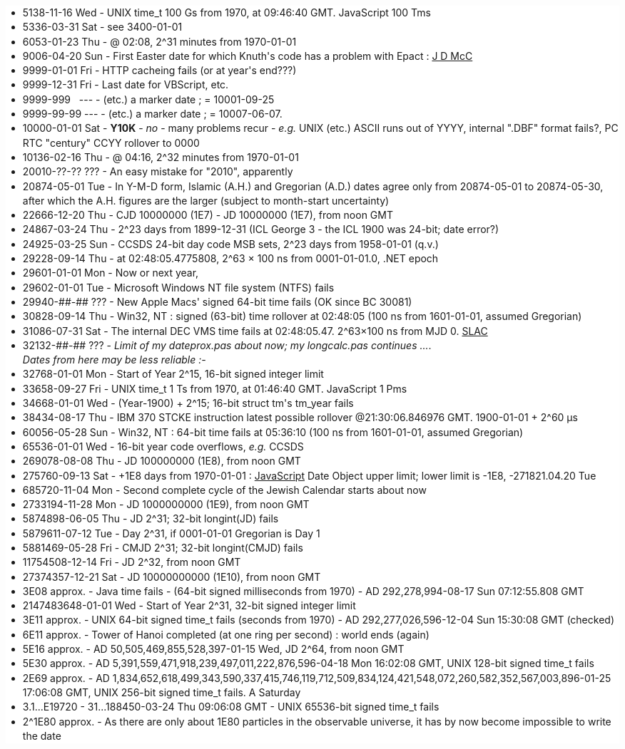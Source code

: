 -   5138-11-16 Wed - UNIX time\_t 100 Gs from 1970, at 09:46:40 GMT. JavaScript 100 Tms
-   5336-03-31 Sat - see 3400-01-01
-   6053-01-23 Thu - @ 02:08, 2^31 minutes from 1970-01-01
-   9006-04-20 Sun - First Easter date for which Knuth's code has a problem with Epact : [J D McC](https://web.archive.org/web/20150908004245/http://www.sunvaley.com/TEMP/Formulas.pdf)
-   9999-01-01 Fri - HTTP cacheing fails (or at year's end???)
-   9999-12-31 Fri - Last date for VBScript, etc.
-   9999-999   --- - (etc.) a marker date ; = 10001-09-25
-   9999-99-99 --- - (etc.) a marker date ; = 10007-06-07.
-   10000-01-01 Sat - **Y10K** - _no_ - many problems recur - _e.g._ UNIX (etc.) ASCII runs out of YYYY, internal ".DBF" format fails?, PC RTC "century" CCYY rollover to 0000
-   10136-02-16 Thu - @ 04:16, 2^32 minutes from 1970-01-01
-   20010-??-?? ??? - An easy mistake for "2010", apparently
-   20874-05-01 Tue - In Y-M-D form, Islamic (A.H.) and Gregorian (A.D.) dates agree only from 20874-05-01 to 20874-05-30, after which the A.H. figures are the larger (subject to month-start uncertainty)
-   22666-12-20 Thu - CJD 10000000 (1E7) \- JD 10000000 (1E7), from noon GMT
-   24867-03-24 Thu - 2^23 days from 1899-12-31 (ICL George 3 - the ICL 1900 was 24-bit; date error?)
-   24925-03-25 Sun - CCSDS 24-bit day code MSB sets, 2^23 days from 1958-01-01 (q.v.)
-   29228-09-14 Thu - at 02:48:05.4775808, 2^63 × 100 ns from 0001-01-01.0, .NET epoch
-   29601-01-01 Mon - Now or next year,
-   29602-01-01 Tue - Microsoft Windows NT file system (NTFS) fails
-   29940-##-## ??? - New Apple Macs' signed 64-bit time fails (OK since BC 30081)
-   30828-09-14 Thu - Win32, NT : signed (63-bit) time rollover at 02:48:05 (100 ns from 1601-01-01, assumed Gregorian)
-   31086-07-31 Sat - The internal DEC VMS time fails at 02:48:05.47. 2^63×100 ns from MJD 0. [SLAC](https://web.archive.org/web/20150908004245/http://www.slac.stanford.edu/~rkj/crazytime.txt)
-   32132-##-## ??? - _Limit of my dateprox.pas about now; my longcalc.pas continues ..._.  
    _Dates from here may be less reliable :-_
-   32768-01-01 Mon - Start of Year 2^15, 16-bit signed integer limit
-   33658-09-27 Fri - UNIX time\_t 1 Ts from 1970, at 01:46:40 GMT. JavaScript 1 Pms
-   34668-01-01 Wed - (Year-1900) + 2^15; 16-bit struct tm's tm\_year fails
-   38434-08-17 Thu - IBM 370 STCKE instruction latest possible rollover @21:30:06.846976 GMT. 1900-01-01 + 2^60 µs
-   60056-05-28 Sun - Win32, NT : 64-bit time fails at 05:36:10 (100 ns from 1601-01-01, assumed Gregorian)
-   65536-01-01 Wed - 16-bit year code overflows, _e.g._ CCSDS
-   269078-08-08 Thu - JD 100000000 (1E8), from noon GMT
-   275760-09-13 Sat - +1E8 days from 1970-01-01 : [JavaScript](https://web.archive.org/web/20150908004245/http://www.merlyn.demon.co.uk:80/js-dates.htm) Date Object upper limit; lower limit is -1E8, \-271821.04.20 Tue
-   685720-11-04 Mon - Second complete cycle of the Jewish Calendar starts about now
-   2733194-11-28 Mon - JD 1000000000 (1E9), from noon GMT
-   5874898-06-05 Thu - JD 2^31; 32-bit longint(JD) fails
-   5879611-07-12 Tue - Day 2^31, if 0001-01-01 Gregorian is Day 1
-   5881469-05-28 Fri - CMJD 2^31; 32-bit longint(CMJD) fails
-   11754508-12-14 Fri - JD 2^32, from noon GMT
-   27374357-12-21 Sat - JD 10000000000 (1E10), from noon GMT
-   3E08 approx. - Java time fails - (64-bit signed milliseconds from 1970) - AD 292,278,994-08-17 Sun 07:12:55.808 GMT
-   2147483648-01-01 Wed - Start of Year 2^31, 32-bit signed integer limit
-   3E11 approx. - UNIX 64-bit signed time\_t fails (seconds from 1970) - AD 292,277,026,596-12-04 Sun 15:30:08 GMT (checked)
-   6E11 approx. - Tower of Hanoi completed (at one ring per second) : world ends (again)
-   5E16 approx. - AD 50,505,469,855,528,397-01-15 Wed, JD 2^64, from noon GMT
-   5E30 approx. - AD 5,391,559,471,918,239,497,011,222,876,596-04-18 Mon 16:02:08 GMT, UNIX 128-bit signed time\_t fails
-   2E69 approx. - AD 1,834,652,618,499,343,590,337,415,746,119,712,509,834,124,421,548,072,260,582,352,567,003,896-01-25 17:06:08 GMT, UNIX 256-bit signed time\_t fails. A Saturday
-   3.1...E19720 - 31...188450-03-24 Thu 09:06:08 GMT - UNIX 65536-bit signed time\_t fails
-   2^1E80 approx. - As there are only about 1E80 particles in the observable universe, it has by now become impossible to write the date
